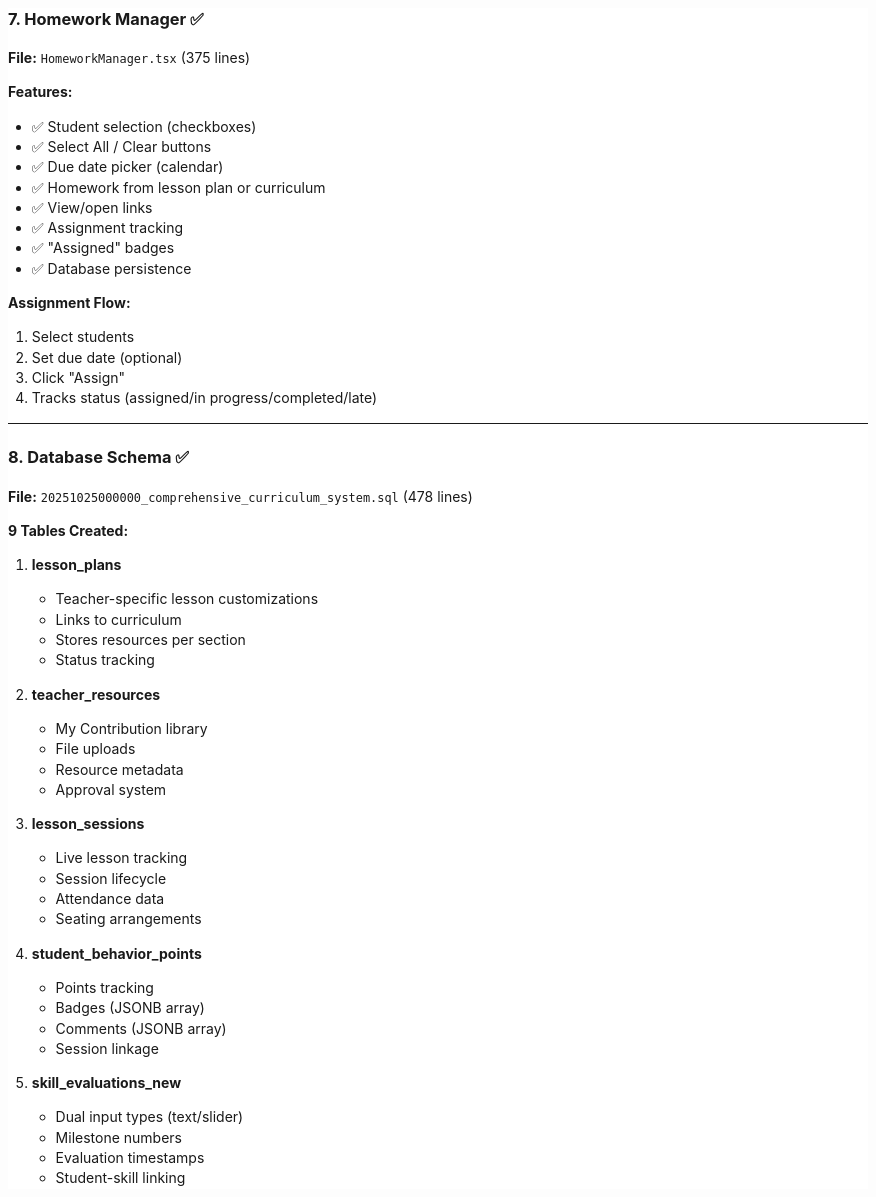 
### 7. Homework Manager ✅

**File:** `HomeworkManager.tsx` (375 lines)

**Features:**
- ✅ Student selection (checkboxes)
- ✅ Select All / Clear buttons
- ✅ Due date picker (calendar)
- ✅ Homework from lesson plan or curriculum
- ✅ View/open links
- ✅ Assignment tracking
- ✅ "Assigned" badges
- ✅ Database persistence

**Assignment Flow:**
1. Select students
2. Set due date (optional)
3. Click "Assign"
4. Tracks status (assigned/in progress/completed/late)

---

### 8. Database Schema ✅

**File:** `20251025000000_comprehensive_curriculum_system.sql` (478 lines)

**9 Tables Created:**

1. **lesson_plans**
   - Teacher-specific lesson customizations
   - Links to curriculum
   - Stores resources per section
   - Status tracking

2. **teacher_resources**
   - My Contribution library
   - File uploads
   - Resource metadata
   - Approval system

3. **lesson_sessions**
   - Live lesson tracking
   - Session lifecycle
   - Attendance data
   - Seating arrangements

4. **student_behavior_points**
   - Points tracking
   - Badges (JSONB array)
   - Comments (JSONB array)
   - Session linkage

5. **skill_evaluations_new**
   - Dual input types (text/slider)
   - Milestone numbers
   - Evaluation timestamps
   - Student-skill linking
